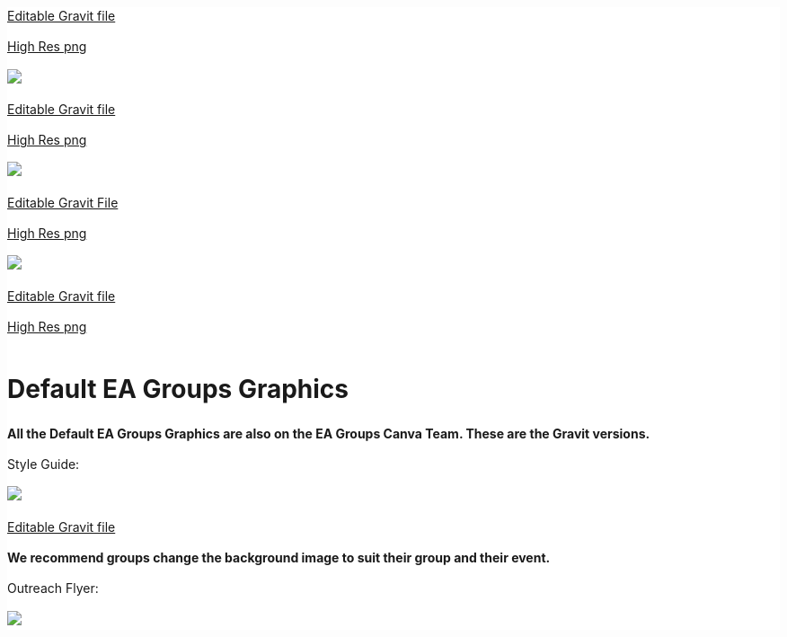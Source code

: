 <a target="_blank" href="https://designer.gravit.io/?token=ZtCU9EXE03DEda7kB6vZyRAqqkTESn2a">Editable Gravit file</a>

<a target="_blank" href="https://drive.google.com/open?id=1TLel-BSCqbj6cKfl1yPq5vPsQwD_YNrQ">High Res png</a>

<p class="large_image_wrapper">
<img src="/img/ealogotextside.png" />
</p>

<a target="_blank" href="https://designer.gravit.io/?token=OeoGxcvVVa5BJGrlZBiP9_APb4O_MIMn">Editable Gravit file</a>

<a target="_blank" href="https://drive.google.com/open?id=1zCzgU2KtOi5MJlFKqAoLar3TmavAil3z">High Res png</a>

<p class="large_image_wrapper">
<img src="/img/ealogoongrey.png" />
</p>

<a target="_blank" href="https://designer.gravit.io/?token=ddS-Aoqf6KLbChLXMV2b8c4v5CJixLe4">Editable Gravit File</a>

<a target="_blank" href="https://drive.google.com/open?id=1WZyxTman1Gxc4GQ-UcFaL3NRJ0vfqZdC">High Res png</a>



<p class="large_image_wrapper">
<img src="/img/ealogoongreytextonside.jpg" />
</p>

<a target="_blank" href="https://designer.gravit.io/?token=yG1DyNNn6gvdkmHwY_L2Y6ybYcG1WPjk">Editable Gravit file</a>

<a target="_blank" href="https://drive.google.com/file/d/1dzNg5zA6_Cxc1flRgM0F8pgRZpYzQimx/view?usp=sharing">High Res png</a>

<a name="default"></a>
# Default EA Groups Graphics
**All the Default EA Groups Graphics are also on the EA Groups Canva Team. These are the Gravit versions.**

Style Guide:
<p class="large_image_wrapper">
<img src="/img/styleguide.png" />
</p>

<a target="_blank" href="https://designer.gravit.io/?token=tdUsWwxZxcMlhZsq46p1GrPcdSkh_CqK">Editable Gravit file</a>
 

**We recommend groups change the background image to suit their group and their event.** 

Outreach Flyer:
<p class="large_image_wrapper">
<img src="/img/outreach.png" />
</p>
